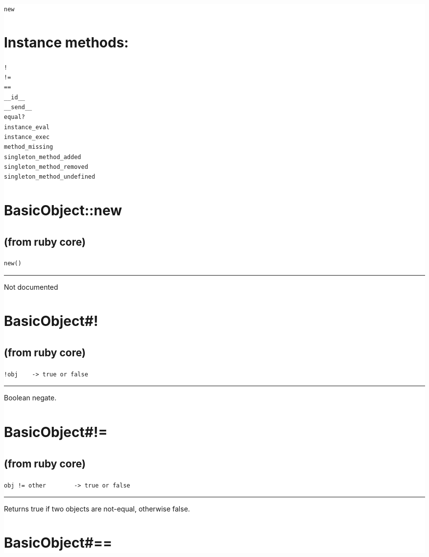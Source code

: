     new

# Instance methods:

    !
    !=
    ==
    __id__
    __send__
    equal?
    instance_eval
    instance_exec
    method_missing
    singleton_method_added
    singleton_method_removed
    singleton_method_undefined

# BasicObject::new

(from ruby core)
---
    new()

---

Not documented


# BasicObject#!

(from ruby core)
---
    !obj    -> true or false

---

Boolean negate.


# BasicObject#!=

(from ruby core)
---
    obj != other        -> true or false

---

Returns true if two objects are not-equal, otherwise false.


# BasicObject#==
